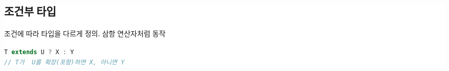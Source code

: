 ## 조건부 타입

조건에 따라 타입을 다르게 정의. 삼항 연산자처럼 동작

```typescript
T extends U ? X : Y
// T가  U를 확장(포함)하면 X, 아니면 Y
```
